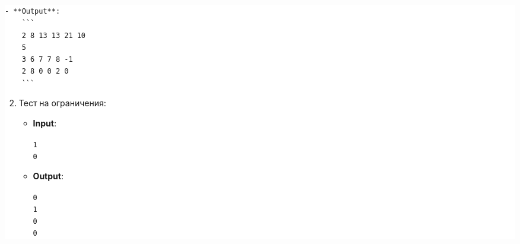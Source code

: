     - **Output**:
        ```
        2 8 13 13 21 10
        5
        3 6 7 7 8 -1
        2 8 0 0 2 0 
        ```

2. Тест на ограничения:

    - **Input**:
        ```
        1
        0
        ```

    - **Output**:
        ```
        0
        1
        0
        0 
        ```



